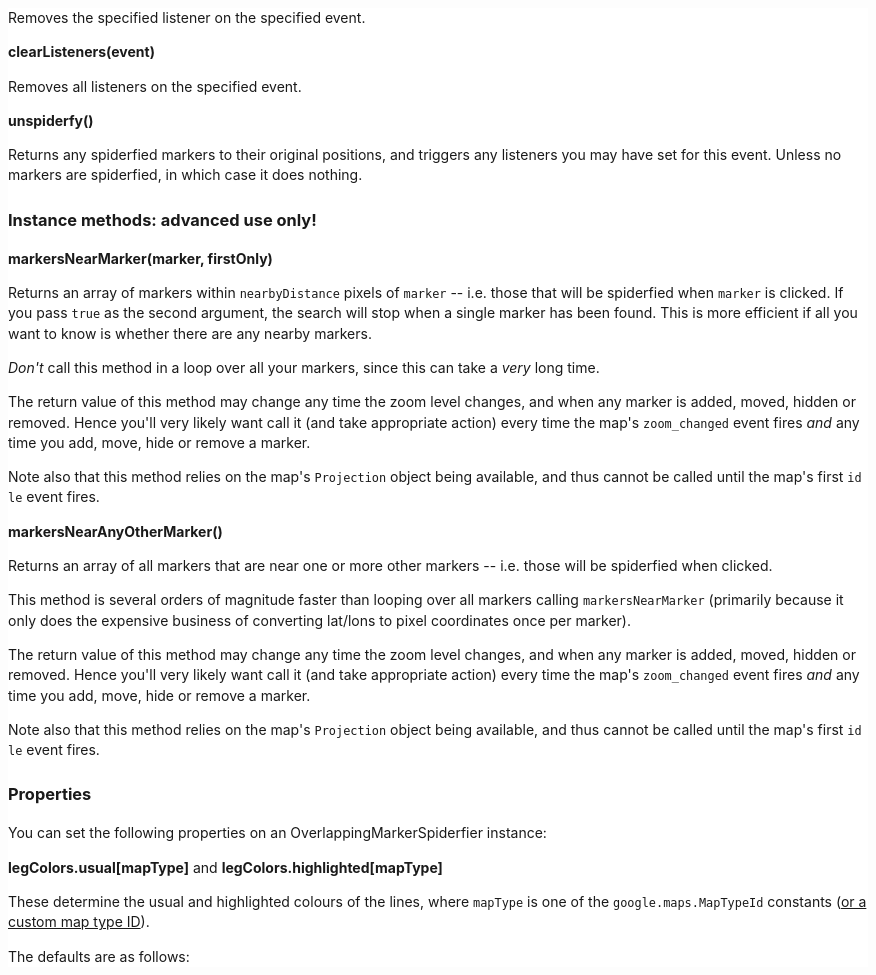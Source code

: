 Removes the specified listener on the specified event.

**clearListeners(event)**

Removes all listeners on the specified event.

**unspiderfy()**

Returns any spiderfied markers to their original positions, and triggers any listeners you may have set for this event. Unless no markers are spiderfied, in which case it does nothing.

### Instance methods: advanced use only!

**markersNearMarker(marker, firstOnly)**

Returns an array of markers within `nearbyDistance` pixels of `marker` -- i.e. those that will be spiderfied when `marker` is clicked. If you pass `true` as the second argument, the search will stop when a single marker has been found. This is more efficient if all you want to know is whether there are any nearby markers.

*Don't* call this method in a loop over all your markers, since this can take a *very* long time.

The return value of this method may change any time the zoom level changes, and when any marker is added, moved, hidden or removed. Hence you'll very likely want call it (and take appropriate action) every time the map's `zoom_changed` event fires *and* any time you add, move, hide or remove a marker.

Note also that this method relies on the map's `Projection` object being available, and thus cannot be called until the map's first `idle` event fires.

**markersNearAnyOtherMarker()**

Returns an array of all markers that are near one or more other markers -- i.e. those will be spiderfied when clicked.

This method is several orders of magnitude faster than looping over all markers calling `markersNearMarker` (primarily because it only does the expensive business of converting lat/lons to pixel coordinates once per marker).

The return value of this method may change any time the zoom level changes, and when any marker is added, moved, hidden or removed. Hence you'll very likely want call it (and take appropriate action) every time the map's `zoom_changed` event fires *and* any time you add, move, hide or remove a marker.

Note also that this method relies on the map's `Projection` object being available, and thus cannot be called until the map's first `idle` event fires.

### Properties

You can set the following properties on an OverlappingMarkerSpiderfier instance:

**legColors.usual\[mapType\]** and **legColors.highlighted\[mapType\]**

These determine the usual and highlighted colours of the lines, where `mapType` is one of the `google.maps.MapTypeId` constants ([or a custom map type ID](https://github.com/jawj/OverlappingMarkerSpiderfier/issues/4)).

The defaults are as follows:
